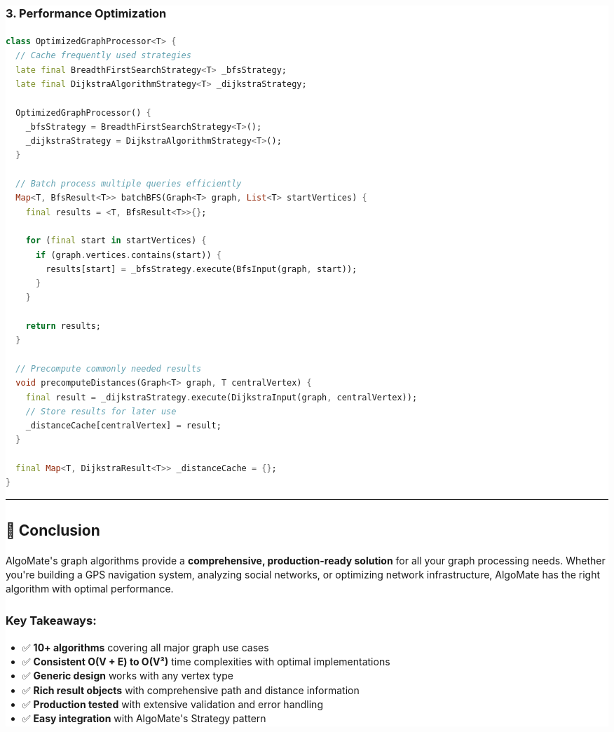 ### 3. **Performance Optimization**

```dart
class OptimizedGraphProcessor<T> {
  // Cache frequently used strategies
  late final BreadthFirstSearchStrategy<T> _bfsStrategy;
  late final DijkstraAlgorithmStrategy<T> _dijkstraStrategy;

  OptimizedGraphProcessor() {
    _bfsStrategy = BreadthFirstSearchStrategy<T>();
    _dijkstraStrategy = DijkstraAlgorithmStrategy<T>();
  }

  // Batch process multiple queries efficiently
  Map<T, BfsResult<T>> batchBFS(Graph<T> graph, List<T> startVertices) {
    final results = <T, BfsResult<T>>{};

    for (final start in startVertices) {
      if (graph.vertices.contains(start)) {
        results[start] = _bfsStrategy.execute(BfsInput(graph, start));
      }
    }

    return results;
  }

  // Precompute commonly needed results
  void precomputeDistances(Graph<T> graph, T centralVertex) {
    final result = _dijkstraStrategy.execute(DijkstraInput(graph, centralVertex));
    // Store results for later use
    _distanceCache[centralVertex] = result;
  }

  final Map<T, DijkstraResult<T>> _distanceCache = {};
}
```

---

## 🚀 Conclusion

AlgoMate's graph algorithms provide a **comprehensive, production-ready solution** for all your graph processing needs. Whether you're building a GPS navigation system, analyzing social networks, or optimizing network infrastructure, AlgoMate has the right algorithm with optimal performance.

### Key Takeaways:

- ✅ **10+ algorithms** covering all major graph use cases
- ✅ **Consistent O(V + E) to O(V³)** time complexities with optimal implementations
- ✅ **Generic design** works with any vertex type
- ✅ **Rich result objects** with comprehensive path and distance information
- ✅ **Production tested** with extensive validation and error handling
- ✅ **Easy integration** with AlgoMate's Strategy pattern
